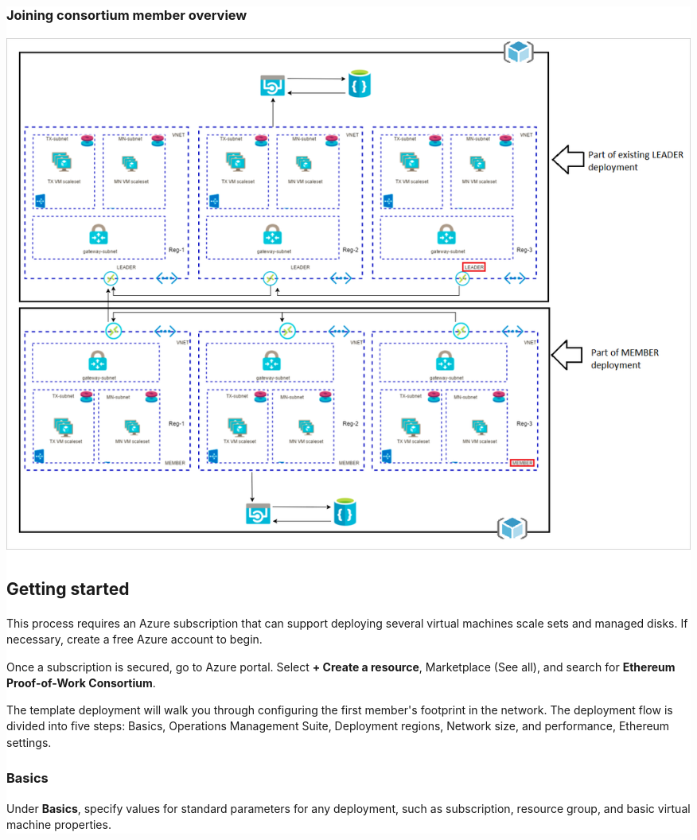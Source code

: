 ### Joining consortium member overview

![Joining Consortium Member Overview](./media/ethereum-deployment/member-overview.png)

## Getting started

This process requires an Azure subscription that can support deploying several virtual machines scale sets and managed disks. If necessary, create a free Azure account to begin.

Once a subscription is secured, go to Azure portal. Select **+ Create a resource**, Marketplace (See all), and search for **Ethereum Proof-of-Work Consortium**.

The template deployment will walk you through configuring the first member's footprint in the network. The deployment flow is divided into five steps: Basics, Operations Management Suite, Deployment regions, Network size, and performance, Ethereum settings.

### Basics

Under **Basics**, specify values for standard parameters for any deployment, such as subscription, resource group, and basic virtual machine properties.

